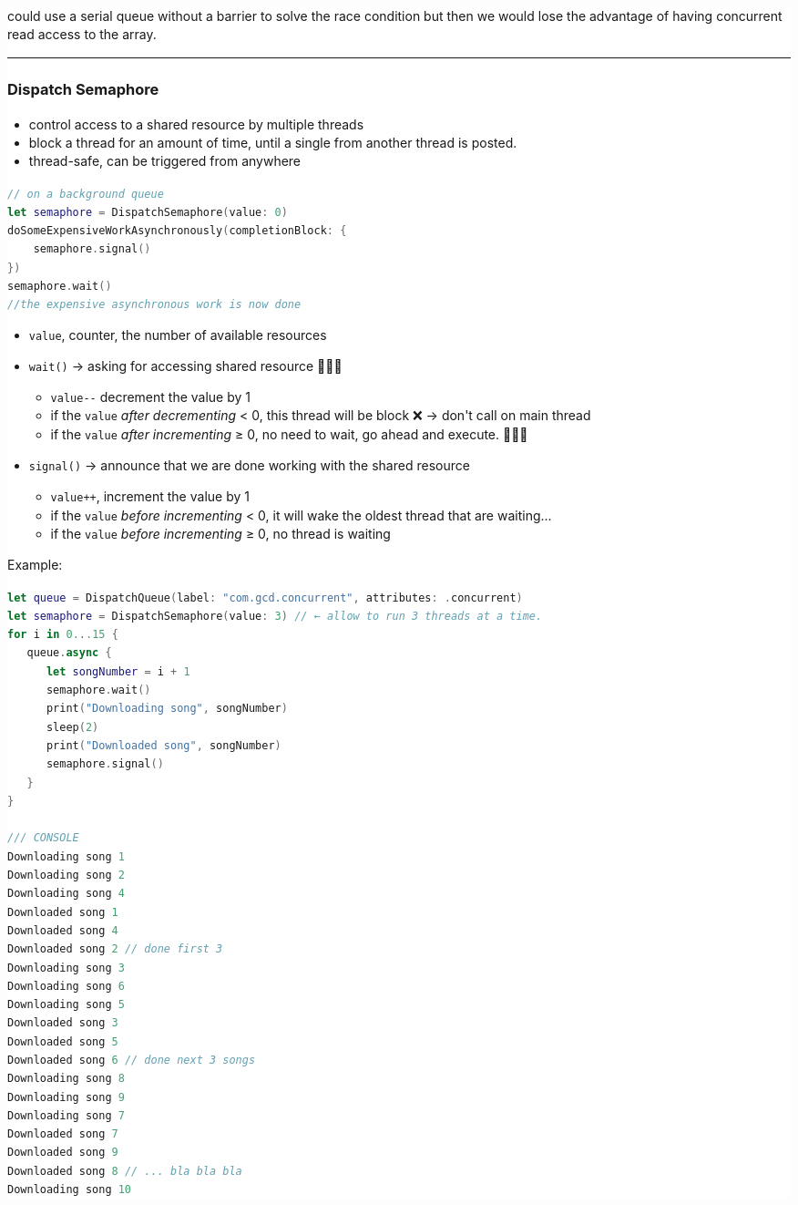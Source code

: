 
could use a serial queue without a barrier to solve the race condition
but then we would lose the advantage of having concurrent read access to the array.

---

### Dispatch Semaphore
- control access to a shared resource by multiple threads
- block a thread for an amount of time, until a single from another thread is posted. 
- thread-safe, can be triggered from anywhere

```swift
// on a background queue
let semaphore = DispatchSemaphore(value: 0)
doSomeExpensiveWorkAsynchronously(completionBlock: {
	semaphore.signal()
})
semaphore.wait()
//the expensive asynchronous work is now done
```
- `value`, counter, the number of available resources
- `wait()` → asking for accessing shared resource 🙋🏼‍♂️
	- `value--` decrement the value by 1
	- if the `value` *after decrementing* < 0, this thread will be block ❌ → don't call on main thread 
	- if the `value` *after incrementing* ≥ 0, no need to wait, go ahead and execute. 🏃🏻‍♀️
	
- `signal()` → announce that we are done working with the shared resource
	- `value++`, increment the value by 1
	- if the `value` *before incrementing* < 0, it will wake the oldest thread that are waiting...
	- if the `value` *before incrementing* ≥ 0, no thread is waiting

Example:
```swift
let queue = DispatchQueue(label: "com.gcd.concurrent", attributes: .concurrent)
let semaphore = DispatchSemaphore(value: 3) // ← allow to run 3 threads at a time.
for i in 0...15 {
   queue.async {
      let songNumber = i + 1
      semaphore.wait()
      print("Downloading song", songNumber)
      sleep(2)
      print("Downloaded song", songNumber)
      semaphore.signal()
   }
}

/// CONSOLE
Downloading song 1
Downloading song 2
Downloading song 4 
Downloaded song 1
Downloaded song 4
Downloaded song 2 // done first 3
Downloading song 3
Downloading song 6
Downloading song 5
Downloaded song 3
Downloaded song 5
Downloaded song 6 // done next 3 songs
Downloading song 8
Downloading song 9
Downloading song 7
Downloaded song 7
Downloaded song 9
Downloaded song 8 // ... bla bla bla
Downloading song 10
```